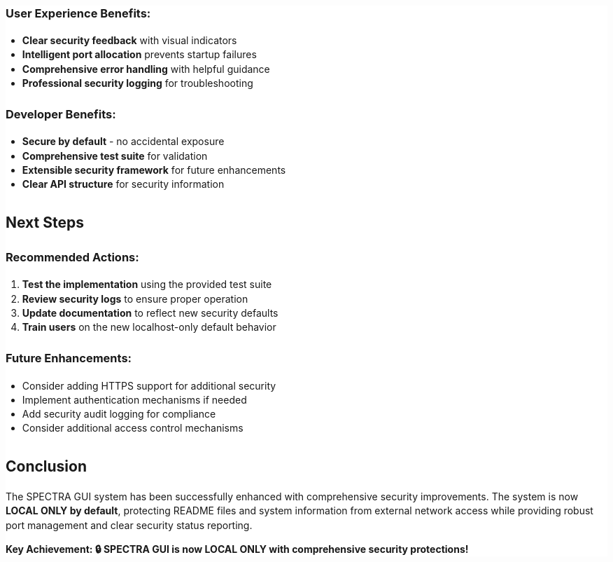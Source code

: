### User Experience Benefits:
- **Clear security feedback** with visual indicators
- **Intelligent port allocation** prevents startup failures
- **Comprehensive error handling** with helpful guidance
- **Professional security logging** for troubleshooting

### Developer Benefits:
- **Secure by default** - no accidental exposure
- **Comprehensive test suite** for validation
- **Extensible security framework** for future enhancements
- **Clear API structure** for security information

## Next Steps

### Recommended Actions:
1. **Test the implementation** using the provided test suite
2. **Review security logs** to ensure proper operation
3. **Update documentation** to reflect new security defaults
4. **Train users** on the new localhost-only default behavior

### Future Enhancements:
- Consider adding HTTPS support for additional security
- Implement authentication mechanisms if needed
- Add security audit logging for compliance
- Consider additional access control mechanisms

## Conclusion

The SPECTRA GUI system has been successfully enhanced with comprehensive security improvements. The system is now **LOCAL ONLY by default**, protecting README files and system information from external network access while providing robust port management and clear security status reporting.

**Key Achievement: 🔒 SPECTRA GUI is now LOCAL ONLY with comprehensive security protections!**